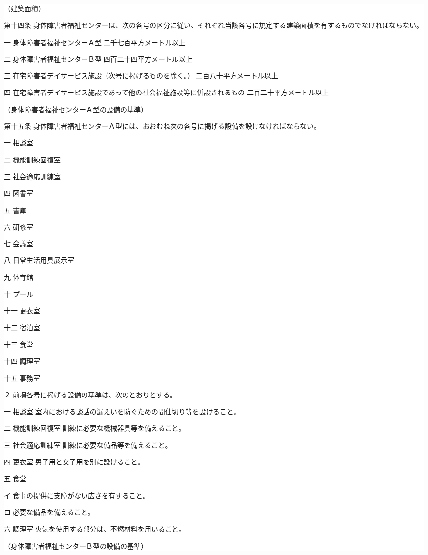 （建築面積）

第十四条 身体障害者福祉センターは、次の各号の区分に従い、それぞれ当該各号に規定する建築面積を有するものでなければならない。

一 身体障害者福祉センターＡ型 二千七百平方メートル以上

二 身体障害者福祉センターＢ型 四百二十四平方メートル以上

三 在宅障害者デイサービス施設（次号に掲げるものを除く。） 二百八十平方メートル以上

四 在宅障害者デイサービス施設であって他の社会福祉施設等に併設されるもの 二百二十平方メートル以上

（身体障害者福祉センターＡ型の設備の基準）

第十五条 身体障害者福祉センターＡ型には、おおむね次の各号に掲げる設備を設けなければならない。

一 相談室

二 機能訓練回復室

三 社会適応訓練室

四 図書室

五 書庫

六 研修室

七 会議室

八 日常生活用具展示室

九 体育館

十 プール

十一 更衣室

十二 宿泊室

十三 食堂

十四 調理室

十五 事務室

２ 前項各号に掲げる設備の基準は、次のとおりとする。

一 相談室 室内における談話の漏えいを防ぐための間仕切り等を設けること。

二 機能訓練回復室 訓練に必要な機械器具等を備えること。

三 社会適応訓練室 訓練に必要な備品等を備えること。

四 更衣室 男子用と女子用を別に設けること。

五 食堂

イ 食事の提供に支障がない広さを有すること。

ロ 必要な備品を備えること。

六 調理室 火気を使用する部分は、不燃材料を用いること。

（身体障害者福祉センターＢ型の設備の基準）
